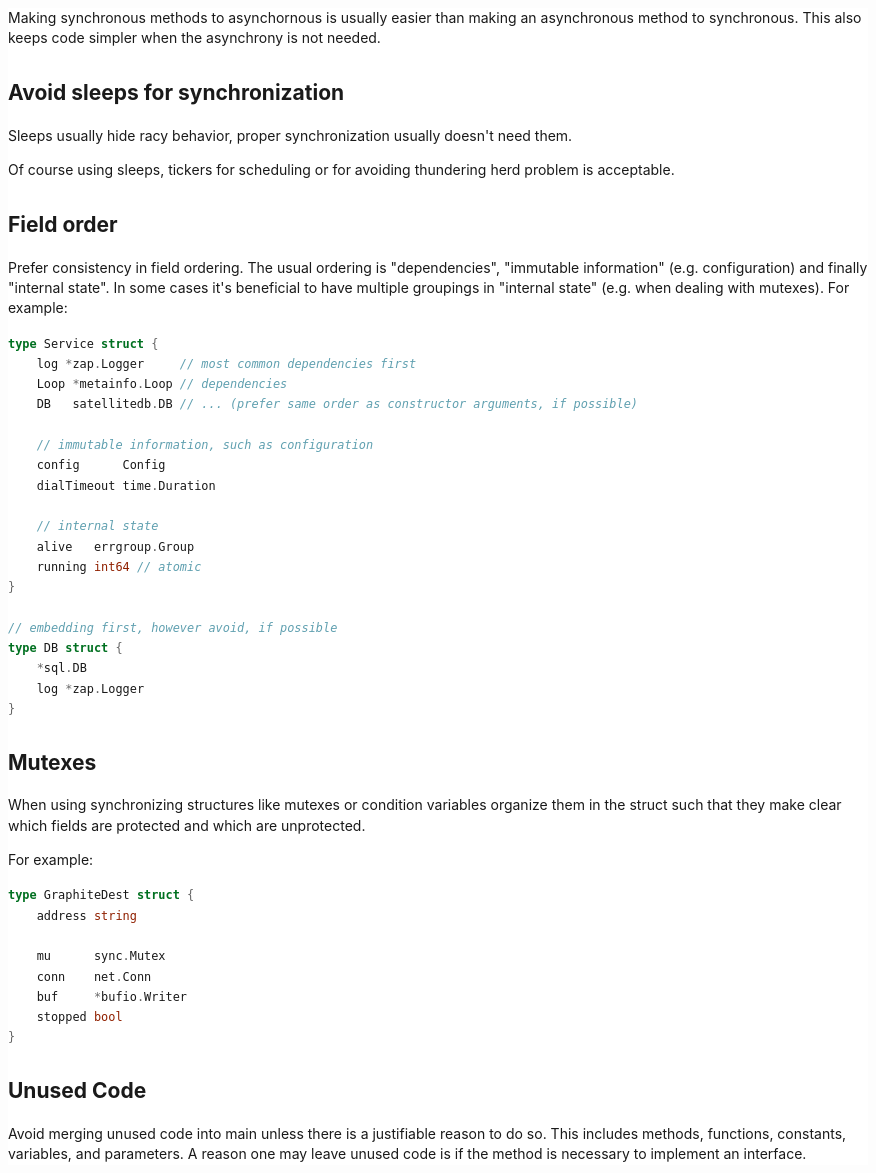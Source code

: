 Making synchronous methods to asynchornous is usually easier than making an asynchronous method to synchronous. This also keeps code simpler when the asynchrony is not needed.

## Avoid sleeps for synchronization

Sleeps usually hide racy behavior, proper synchronization usually doesn't need them.

Of course using sleeps, tickers for scheduling or for avoiding thundering herd problem is acceptable.

## Field order

Prefer consistency in field ordering. The usual ordering is "dependencies", "immutable information" (e.g. configuration) and finally "internal state". In some cases it's beneficial to have multiple groupings in "internal state" (e.g. when dealing with mutexes). For example:

```go
type Service struct {
	log *zap.Logger     // most common dependencies first
	Loop *metainfo.Loop // dependencies
	DB   satellitedb.DB // ... (prefer same order as constructor arguments, if possible)

	// immutable information, such as configuration
	config      Config
	dialTimeout time.Duration

	// internal state
	alive   errgroup.Group
	running int64 // atomic
}

// embedding first, however avoid, if possible
type DB struct {
	*sql.DB
	log *zap.Logger
}
```

## Mutexes

When using synchronizing structures like mutexes or condition variables organize them in the struct such that they make clear which fields are protected and which are unprotected.

For example:

```go
type GraphiteDest struct {
	address string

	mu      sync.Mutex
	conn    net.Conn
	buf     *bufio.Writer
	stopped bool
}
```

## Unused Code

Avoid merging unused code into main unless there is a justifiable reason to do so. This includes methods, functions, constants, variables, and parameters. A reason one may leave unused code is if the method is necessary to implement an interface.
